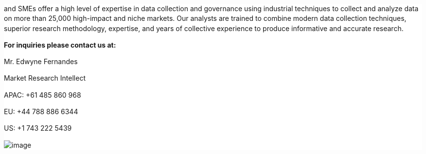and SMEs offer a high level of expertise in data collection and governance using industrial techniques to collect and analyze data on more than 25,000 high-impact and niche markets. Our analysts are trained to combine modern data collection techniques, superior research methodology, expertise, and years of collective experience to produce informative and accurate research.</span></p><p><strong>For inquiries please contact us at:</strong></p><p>Mr. Edwyne Fernandes</p><p>Market Research Intellect</p><p>APAC: +61 485 860 968</p><p>EU: +44 788 886 6344</p><p>US: +1 743 222 5439</p>
![image](https://github.com/user-attachments/assets/780437f9-b157-4f02-bffe-d9aee34f6aac)
